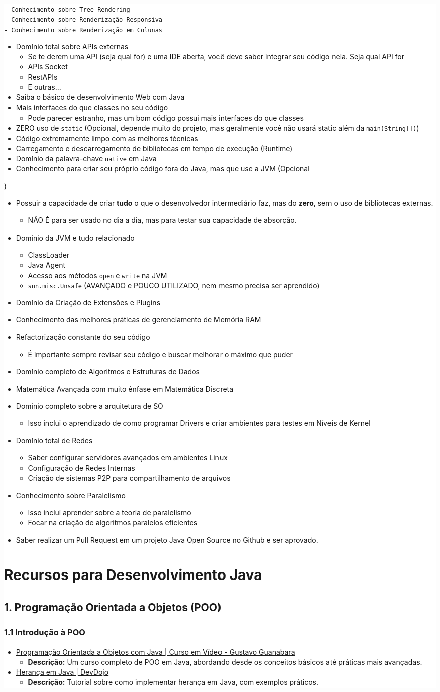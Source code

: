     - Conhecimento sobre Tree Rendering
    - Conhecimento sobre Renderização Responsiva
    - Conhecimento sobre Renderização em Colunas
- Domínio total sobre APIs externas
    - Se te derem uma API (seja qual for) e uma IDE aberta, você deve saber integrar seu código nela. Seja qual API for
    - APIs Socket
    - RestAPIs
    - E outras...
- Saiba o básico de desenvolvimento Web com Java
- Mais interfaces do que classes no seu código
    - Pode parecer estranho, mas um bom código possui mais interfaces do que classes
- ZERO uso de `static` (Opcional, depende muito do projeto, mas geralmente você não usará static além da `main(String[])`)
- Código extremamente limpo com as melhores técnicas
- Carregamento e descarregamento de bibliotecas em tempo de execução (Runtime)
- Domínio da palavra-chave `native` em Java
- Conhecimento para criar seu próprio código fora do Java, mas que use a JVM (Opcional

)
- Possuir a capacidade de criar **tudo** o que o desenvolvedor intermediário faz, mas do **zero**, sem o uso de bibliotecas externas.
    - NÃO É para ser usado no dia a dia, mas para testar sua capacidade de absorção.
- Domínio da JVM e tudo relacionado
    - ClassLoader
    - Java Agent
    - Acesso aos métodos `open` e `write` na JVM
    - `sun.misc.Unsafe` (AVANÇADO e POUCO UTILIZADO, nem mesmo precisa ser aprendido)
- Domínio da Criação de Extensões e Plugins
- Conhecimento das melhores práticas de gerenciamento de Memória RAM
- Refactorização constante do seu código
    - É importante sempre revisar seu código e buscar melhorar o máximo que puder
- Domínio completo de Algoritmos e Estruturas de Dados
- Matemática Avançada com muito ênfase em Matemática Discreta
- Domínio completo sobre a arquitetura de SO
    - Isso inclui o aprendizado de como programar Drivers e criar ambientes para testes em Níveis de Kernel
- Domínio total de Redes
    - Saber configurar servidores avançados em ambientes Linux
    - Configuração de Redes Internas
    - Criação de sistemas P2P para compartilhamento de arquivos
- Conhecimento sobre Paralelismo
    - Isso inclui aprender sobre a teoria de paralelismo
    - Focar na criação de algoritmos paralelos eficientes

- Saber realizar um Pull Request em um projeto Java Open Source no Github e ser aprovado.


# Recursos para Desenvolvimento Java

## 1. Programação Orientada a Objetos (POO)
### 1.1 Introdução à POO
- [Programação Orientada a Objetos com Java | Curso em Vídeo - Gustavo Guanabara](https://youtu.be/6i-_R5cAcEc)
  - **Descrição:** Um curso completo de POO em Java, abordando desde os conceitos básicos até práticas mais avançadas.
- [Herança em Java | DevDojo](https://devdojo.academy/?p=1413)
  - **Descrição:** Tutorial sobre como implementar herança em Java, com exemplos práticos.
